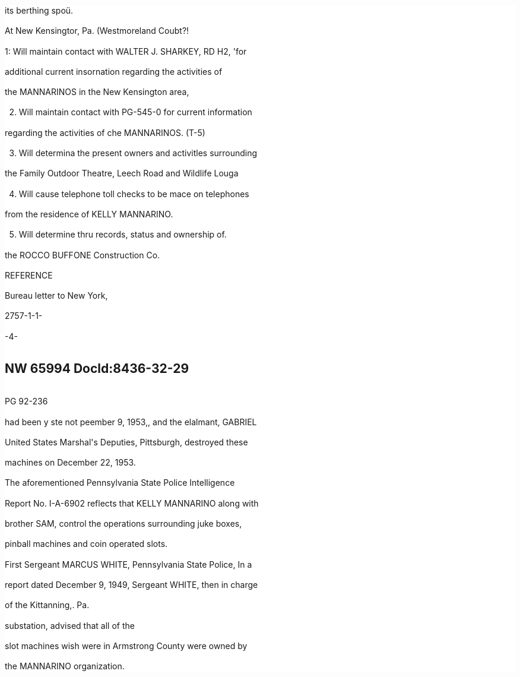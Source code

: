 its berthing spoü.

At New Kensingtor, Pa. (Westmoreland Coubt?!

1: Will maintain contact with WALTER J. SHARKEY, RD H2, 'for

additional current insornation regarding the activities of

the MANNARINOS in the New Kensington area,

2. Will maintain contact with PG-545-0 for current information

regarding the activities of che MANNARINOS. (T-5)

3. Will determina the present owners and activitles surrounding

the Family Outdoor Theatre, Leech Road and Wildlife Louga

4. Will cause telephone toll checks to be mace on telephones

from the residence of KELLY MANNARINO.

5. Will determine thru records, status and ownership of.

the ROCCO BUFFONE Construction Co.

REFERENCE

Bureau letter to New York,

2757-1-1-

-4-

NW 65994 Docld:8436-32-29
---

##
PG 92-236

had been y ste not peember 9, 1953,, and the elalmant, GABRIEL

United States Marshal's Deputies, Pittsburgh, destroyed these

machines on December 22, 1953.

The aforementioned Pennsylvania State Police Intelligence

Report No. I-A-6902 reflects that KELLY MANNARINO along with

brother SAM, control the operations surrounding juke boxes,

pinball machines and coin operated slots.

First Sergeant MARCUS WHITE, Pennsylvania State Police, In a

report dated December 9, 1949, Sergeant WHITE, then in charge

of the Kittanning,. Pa.

substation, advised that all of the

slot machines wish were in Armstrong County were owned by

the MANNARINO organization.

